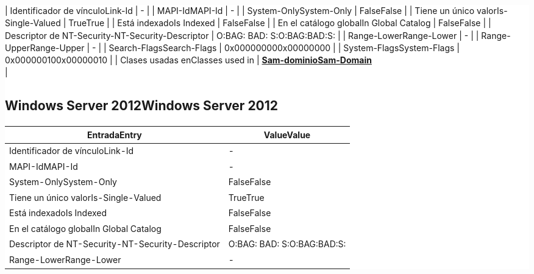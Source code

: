 | <span data-ttu-id="5f23a-226">Identificador de vínculo</span><span class="sxs-lookup"><span data-stu-id="5f23a-226">Link-Id</span></span>                | \-                                           |
| <span data-ttu-id="5f23a-227">MAPI-Id</span><span class="sxs-lookup"><span data-stu-id="5f23a-227">MAPI-Id</span></span>                | \-                                           |
| <span data-ttu-id="5f23a-228">System-Only</span><span class="sxs-lookup"><span data-stu-id="5f23a-228">System-Only</span></span>            | <span data-ttu-id="5f23a-229">False</span><span class="sxs-lookup"><span data-stu-id="5f23a-229">False</span></span>                                        |
| <span data-ttu-id="5f23a-230">Tiene un único valor</span><span class="sxs-lookup"><span data-stu-id="5f23a-230">Is-Single-Valued</span></span>       | <span data-ttu-id="5f23a-231">True</span><span class="sxs-lookup"><span data-stu-id="5f23a-231">True</span></span>                                         |
| <span data-ttu-id="5f23a-232">Está indexado</span><span class="sxs-lookup"><span data-stu-id="5f23a-232">Is Indexed</span></span>             | <span data-ttu-id="5f23a-233">False</span><span class="sxs-lookup"><span data-stu-id="5f23a-233">False</span></span>                                        |
| <span data-ttu-id="5f23a-234">En el catálogo global</span><span class="sxs-lookup"><span data-stu-id="5f23a-234">In Global Catalog</span></span>      | <span data-ttu-id="5f23a-235">False</span><span class="sxs-lookup"><span data-stu-id="5f23a-235">False</span></span>                                        |
| <span data-ttu-id="5f23a-236">Descriptor de NT-Security-</span><span class="sxs-lookup"><span data-stu-id="5f23a-236">NT-Security-Descriptor</span></span> | <span data-ttu-id="5f23a-237">O:BAG: BAD: S:</span><span class="sxs-lookup"><span data-stu-id="5f23a-237">O:BAG:BAD:S:</span></span>                                 |
| <span data-ttu-id="5f23a-238">Range-Lower</span><span class="sxs-lookup"><span data-stu-id="5f23a-238">Range-Lower</span></span>            | \-                                           |
| <span data-ttu-id="5f23a-239">Range-Upper</span><span class="sxs-lookup"><span data-stu-id="5f23a-239">Range-Upper</span></span>            | \-                                           |
| <span data-ttu-id="5f23a-240">Search-Flags</span><span class="sxs-lookup"><span data-stu-id="5f23a-240">Search-Flags</span></span>           | <span data-ttu-id="5f23a-241">0x00000000</span><span class="sxs-lookup"><span data-stu-id="5f23a-241">0x00000000</span></span>                                   |
| <span data-ttu-id="5f23a-242">System-Flags</span><span class="sxs-lookup"><span data-stu-id="5f23a-242">System-Flags</span></span>           | <span data-ttu-id="5f23a-243">0x00000010</span><span class="sxs-lookup"><span data-stu-id="5f23a-243">0x00000010</span></span>                                   |
| <span data-ttu-id="5f23a-244">Clases usadas en</span><span class="sxs-lookup"><span data-stu-id="5f23a-244">Classes used in</span></span>        | [<span data-ttu-id="5f23a-245">**Sam-dominio**</span><span class="sxs-lookup"><span data-stu-id="5f23a-245">**Sam-Domain**</span></span>](c-samdomain.md)<br/> |



## <a name="windows-server-2012"></a><span data-ttu-id="5f23a-246">Windows Server 2012</span><span class="sxs-lookup"><span data-stu-id="5f23a-246">Windows Server 2012</span></span>



| <span data-ttu-id="5f23a-247">Entrada</span><span class="sxs-lookup"><span data-stu-id="5f23a-247">Entry</span></span> | <span data-ttu-id="5f23a-248">Value</span><span class="sxs-lookup"><span data-stu-id="5f23a-248">Value</span></span> |
|------------------------|----------------------------------------------|
| <span data-ttu-id="5f23a-249">Identificador de vínculo</span><span class="sxs-lookup"><span data-stu-id="5f23a-249">Link-Id</span></span>                | \-                                           |
| <span data-ttu-id="5f23a-250">MAPI-Id</span><span class="sxs-lookup"><span data-stu-id="5f23a-250">MAPI-Id</span></span>                | \-                                           |
| <span data-ttu-id="5f23a-251">System-Only</span><span class="sxs-lookup"><span data-stu-id="5f23a-251">System-Only</span></span>            | <span data-ttu-id="5f23a-252">False</span><span class="sxs-lookup"><span data-stu-id="5f23a-252">False</span></span>                                        |
| <span data-ttu-id="5f23a-253">Tiene un único valor</span><span class="sxs-lookup"><span data-stu-id="5f23a-253">Is-Single-Valued</span></span>       | <span data-ttu-id="5f23a-254">True</span><span class="sxs-lookup"><span data-stu-id="5f23a-254">True</span></span>                                         |
| <span data-ttu-id="5f23a-255">Está indexado</span><span class="sxs-lookup"><span data-stu-id="5f23a-255">Is Indexed</span></span>             | <span data-ttu-id="5f23a-256">False</span><span class="sxs-lookup"><span data-stu-id="5f23a-256">False</span></span>                                        |
| <span data-ttu-id="5f23a-257">En el catálogo global</span><span class="sxs-lookup"><span data-stu-id="5f23a-257">In Global Catalog</span></span>      | <span data-ttu-id="5f23a-258">False</span><span class="sxs-lookup"><span data-stu-id="5f23a-258">False</span></span>                                        |
| <span data-ttu-id="5f23a-259">Descriptor de NT-Security-</span><span class="sxs-lookup"><span data-stu-id="5f23a-259">NT-Security-Descriptor</span></span> | <span data-ttu-id="5f23a-260">O:BAG: BAD: S:</span><span class="sxs-lookup"><span data-stu-id="5f23a-260">O:BAG:BAD:S:</span></span>                                 |
| <span data-ttu-id="5f23a-261">Range-Lower</span><span class="sxs-lookup"><span data-stu-id="5f23a-261">Range-Lower</span></span>            | \-                                           |